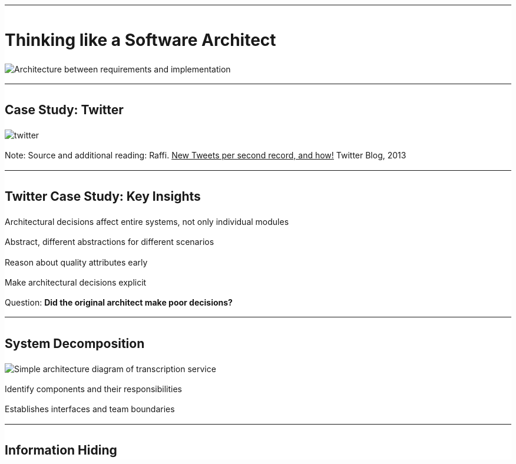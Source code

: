 



----
# Thinking like a Software Architect

![Architecture between requirements and implementation](req-arch-impl.svg)



----

## Case Study: Twitter

![twitter](twitter.png)


Note: Source and additional reading: Raffi. [New Tweets per second record, and how!](https://blog.twitter.com/engineering/en_us/a/2013/new-tweets-per-second-record-and-how.html) Twitter Blog, 2013


----

## Twitter Case Study: Key Insights

Architectural decisions affect entire systems, not only individual modules

Abstract, different abstractions for different scenarios

Reason about quality attributes early

Make architectural decisions explicit

Question: **Did the original architect make poor decisions?**









----
## System Decomposition

![Simple architecture diagram of transcription service](transcriptionarchitecture2.svg)


Identify components and their responsibilities

Establishes interfaces and team boundaries


----
## Information Hiding
